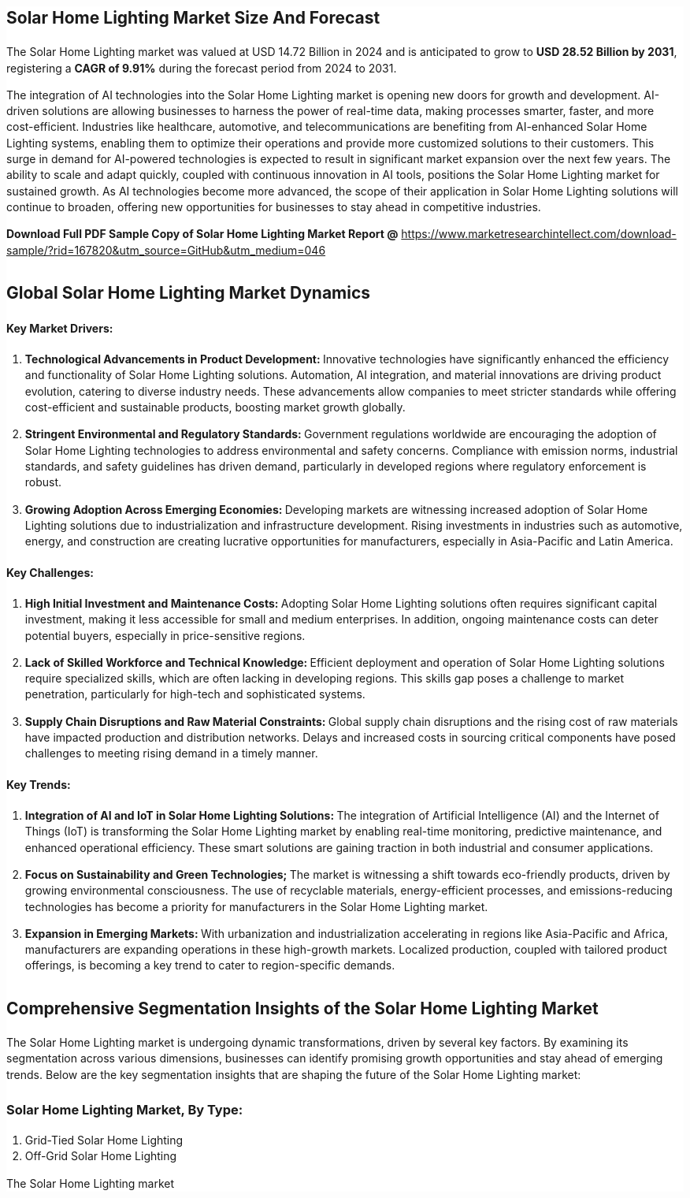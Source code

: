 <h2>Solar Home Lighting Market Size And Forecast</h2><p>The Solar Home Lighting market was valued at USD 14.72 Billion in 2024 and is anticipated to grow to <strong>USD 28.52 Billion by 2031</strong>, registering a <strong>CAGR of 9.91%</strong> during the forecast period from 2024 to 2031.</p><p>The integration of AI technologies into the Solar Home Lighting market is opening new doors for growth and development. AI-driven solutions are allowing businesses to harness the power of real-time data, making processes smarter, faster, and more cost-efficient. Industries like healthcare, automotive, and telecommunications are benefiting from AI-enhanced Solar Home Lighting systems, enabling them to optimize their operations and provide more customized solutions to their customers. This surge in demand for AI-powered technologies is expected to result in significant market expansion over the next few years. The ability to scale and adapt quickly, coupled with continuous innovation in AI tools, positions the Solar Home Lighting market for sustained growth. As AI technologies become more advanced, the scope of their application in Solar Home Lighting solutions will continue to broaden, offering new opportunities for businesses to stay ahead in competitive industries.</p><p><strong>Download Full PDF Sample Copy of Solar Home Lighting Market Report @</strong>&nbsp;<a href="https://www.marketresearchintellect.com/download-sample/?rid=167820&amp;utm_source=GitHub&amp;utm_medium=046">https://www.marketresearchintellect.com/download-sample/?rid=167820&amp;utm_source=GitHub&amp;utm_medium=046</a></p><h2>Global Solar Home Lighting Market Dynamics</h2><h4><strong>Key Market Drivers:</strong></h4><ol><li><p><strong>Technological Advancements in Product Development:&nbsp;</strong>Innovative technologies have significantly enhanced the efficiency and functionality of Solar Home Lighting solutions. Automation, AI integration, and material innovations are driving product evolution, catering to diverse industry needs. These advancements allow companies to meet stricter standards while offering cost-efficient and sustainable products, boosting market growth globally.</p></li><li><p><strong>Stringent Environmental and Regulatory Standards:&nbsp;</strong>Government regulations worldwide are encouraging the adoption of Solar Home Lighting technologies to address environmental and safety concerns. Compliance with emission norms, industrial standards, and safety guidelines has driven demand, particularly in developed regions where regulatory enforcement is robust.</p></li><li><p><strong>Growing Adoption Across Emerging Economies:&nbsp;</strong>Developing markets are witnessing increased adoption of Solar Home Lighting solutions due to industrialization and infrastructure development. Rising investments in industries such as automotive, energy, and construction are creating lucrative opportunities for manufacturers, especially in Asia-Pacific and Latin America.</p></li></ol><h4><strong>Key Challenges:</strong></h4><ol><li><p><strong>High Initial Investment and Maintenance Costs:&nbsp;</strong>Adopting Solar Home Lighting solutions often requires significant capital investment, making it less accessible for small and medium enterprises. In addition, ongoing maintenance costs can deter potential buyers, especially in price-sensitive regions.</p></li><li><p><strong>Lack of Skilled Workforce and Technical Knowledge:&nbsp;</strong>Efficient deployment and operation of Solar Home Lighting solutions require specialized skills, which are often lacking in developing regions. This skills gap poses a challenge to market penetration, particularly for high-tech and sophisticated systems.</p></li><li><p><strong>Supply Chain Disruptions and Raw Material Constraints:&nbsp;</strong>Global supply chain disruptions and the rising cost of raw materials have impacted production and distribution networks. Delays and increased costs in sourcing critical components have posed challenges to meeting rising demand in a timely manner.</p></li></ol><h4><strong>Key Trends:</strong></h4><ol><li><p><strong>Integration of AI and IoT in Solar Home Lighting Solutions:&nbsp;</strong>The integration of Artificial Intelligence (AI) and the Internet of Things (IoT) is transforming the Solar Home Lighting market by enabling real-time monitoring, predictive maintenance, and enhanced operational efficiency. These smart solutions are gaining traction in both industrial and consumer applications.</p></li><li><p><strong>Focus on Sustainability and Green Technologies;&nbsp;</strong>The market is witnessing a shift towards eco-friendly products, driven by growing environmental consciousness. The use of recyclable materials, energy-efficient processes, and emissions-reducing technologies has become a priority for manufacturers in the Solar Home Lighting market.</p></li><li><p><strong>Expansion in Emerging Markets:&nbsp;</strong>With urbanization and industrialization accelerating in regions like Asia-Pacific and Africa, manufacturers are expanding operations in these high-growth markets. Localized production, coupled with tailored product offerings, is becoming a key trend to cater to region-specific demands.</p></li></ol><div class="article-main__content" data-test-id="publishing-text-block"><h2>Comprehensive Segmentation Insights of the Solar Home Lighting Market</h2><p>The Solar Home Lighting market is undergoing dynamic transformations, driven by several key factors. By examining its segmentation across various dimensions, businesses can identify promising growth opportunities and stay ahead of emerging trends. Below are the key segmentation insights that are shaping the future of the Solar Home Lighting market:</p><h3><strong>Solar Home Lighting Market, By Type:<br /></strong></h3><ol><li>Grid-Tied Solar Home Lighting<li> Off-Grid Solar Home Lighting</li></ol><p>The Solar Home Lighting market